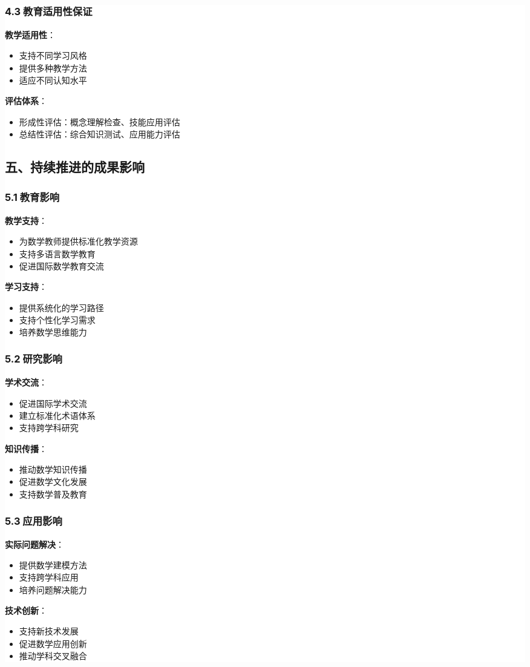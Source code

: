 ### 4.3 教育适用性保证

**教学适用性**：

- 支持不同学习风格
- 提供多种教学方法
- 适应不同认知水平

**评估体系**：

- 形成性评估：概念理解检查、技能应用评估
- 总结性评估：综合知识测试、应用能力评估

## 五、持续推进的成果影响

### 5.1 教育影响

**教学支持**：

- 为数学教师提供标准化教学资源
- 支持多语言数学教育
- 促进国际数学教育交流

**学习支持**：

- 提供系统化的学习路径
- 支持个性化学习需求
- 培养数学思维能力

### 5.2 研究影响

**学术交流**：

- 促进国际学术交流
- 建立标准化术语体系
- 支持跨学科研究

**知识传播**：

- 推动数学知识传播
- 促进数学文化发展
- 支持数学普及教育

### 5.3 应用影响

**实际问题解决**：

- 提供数学建模方法
- 支持跨学科应用
- 培养问题解决能力

**技术创新**：

- 支持新技术发展
- 促进数学应用创新
- 推动学科交叉融合
